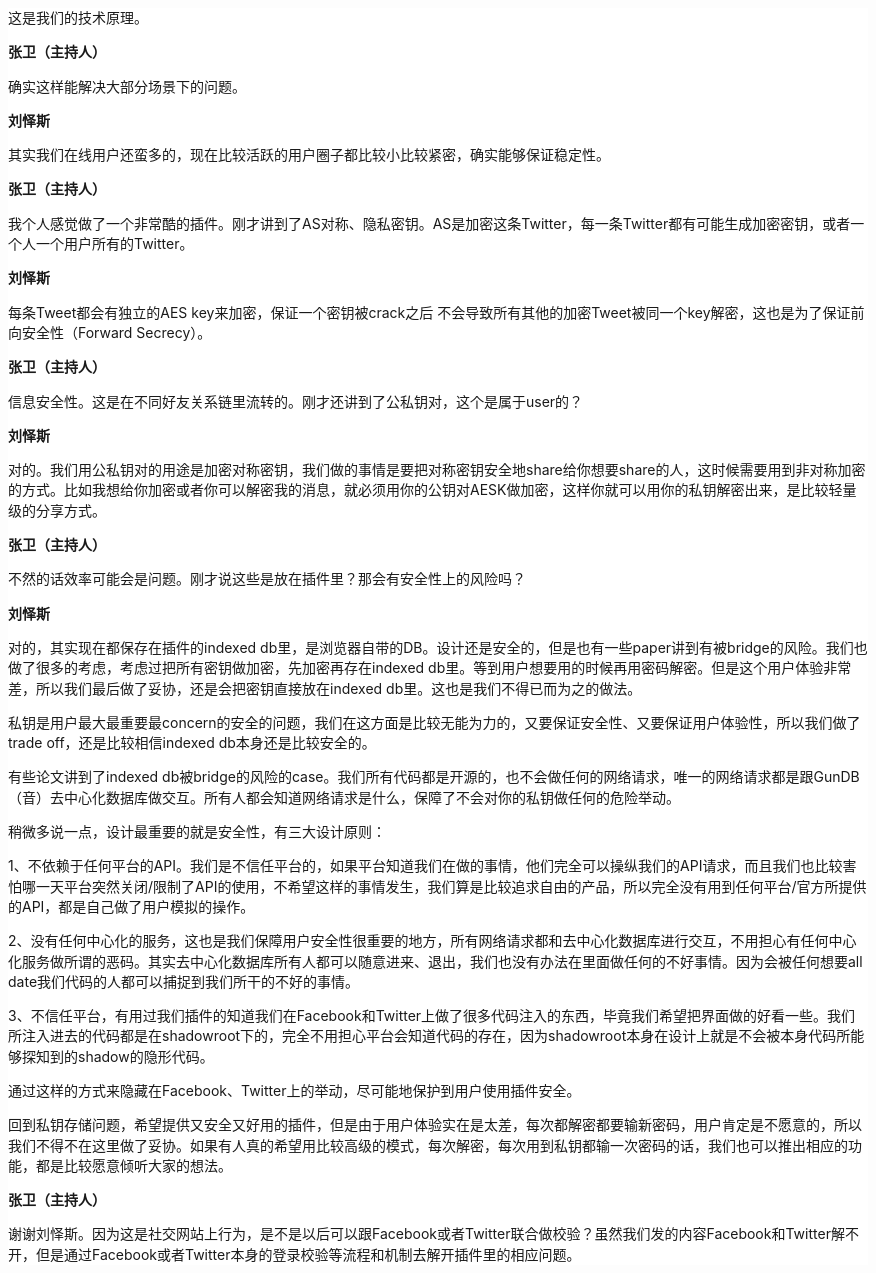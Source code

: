 这是我们的技术原理。

**张卫（主持人）**

确实这样能解决大部分场景下的问题。

**刘怿斯**

其实我们在线用户还蛮多的，现在比较活跃的用户圈子都比较小比较紧密，确实能够保证稳定性。

**张卫（主持人）**

我个人感觉做了一个非常酷的插件。刚才讲到了AS对称、隐私密钥。AS是加密这条Twitter，每一条Twitter都有可能生成加密密钥，或者一个人一个用户所有的Twitter。

**刘怿斯**

每条Tweet都会有独立的AES key来加密，保证一个密钥被crack之后 不会导致所有其他的加密Tweet被同一个key解密，这也是为了保证前向安全性（Forward Secrecy）。

**张卫（主持人）**

信息安全性。这是在不同好友关系链里流转的。刚才还讲到了公私钥对，这个是属于user的？

**刘怿斯**

对的。我们用公私钥对的用途是加密对称密钥，我们做的事情是要把对称密钥安全地share给你想要share的人，这时候需要用到非对称加密的方式。比如我想给你加密或者你可以解密我的消息，就必须用你的公钥对AESK做加密，这样你就可以用你的私钥解密出来，是比较轻量级的分享方式。

**张卫（主持人）**

不然的话效率可能会是问题。刚才说这些是放在插件里？那会有安全性上的风险吗？

**刘怿斯**

对的，其实现在都保存在插件的indexed db里，是浏览器自带的DB。设计还是安全的，但是也有一些paper讲到有被bridge的风险。我们也做了很多的考虑，考虑过把所有密钥做加密，先加密再存在indexed db里。等到用户想要用的时候再用密码解密。但是这个用户体验非常差，所以我们最后做了妥协，还是会把密钥直接放在indexed db里。这也是我们不得已而为之的做法。

私钥是用户最大最重要最concern的安全的问题，我们在这方面是比较无能为力的，又要保证安全性、又要保证用户体验性，所以我们做了trade off，还是比较相信indexed db本身还是比较安全的。

有些论文讲到了indexed db被bridge的风险的case。我们所有代码都是开源的，也不会做任何的网络请求，唯一的网络请求都是跟GunDB （音）去中心化数据库做交互。所有人都会知道网络请求是什么，保障了不会对你的私钥做任何的危险举动。

稍微多说一点，设计最重要的就是安全性，有三大设计原则：

1、不依赖于任何平台的API。我们是不信任平台的，如果平台知道我们在做的事情，他们完全可以操纵我们的API请求，而且我们也比较害怕哪一天平台突然关闭/限制了API的使用，不希望这样的事情发生，我们算是比较追求自由的产品，所以完全没有用到任何平台/官方所提供的API，都是自己做了用户模拟的操作。

2、没有任何中心化的服务，这也是我们保障用户安全性很重要的地方，所有网络请求都和去中心化数据库进行交互，不用担心有任何中心化服务做所谓的恶码。其实去中心化数据库所有人都可以随意进来、退出，我们也没有办法在里面做任何的不好事情。因为会被任何想要all date我们代码的人都可以捕捉到我们所干的不好的事情。

3、不信任平台，有用过我们插件的知道我们在Facebook和Twitter上做了很多代码注入的东西，毕竟我们希望把界面做的好看一些。我们所注入进去的代码都是在shadowroot下的，完全不用担心平台会知道代码的存在，因为shadowroot本身在设计上就是不会被本身代码所能够探知到的shadow的隐形代码。

通过这样的方式来隐藏在Facebook、Twitter上的举动，尽可能地保护到用户使用插件安全。

回到私钥存储问题，希望提供又安全又好用的插件，但是由于用户体验实在是太差，每次都解密都要输新密码，用户肯定是不愿意的，所以我们不得不在这里做了妥协。如果有人真的希望用比较高级的模式，每次解密，每次用到私钥都输一次密码的话，我们也可以推出相应的功能，都是比较愿意倾听大家的想法。

**张卫（主持人）**

谢谢刘怿斯。因为这是社交网站上行为，是不是以后可以跟Facebook或者Twitter联合做校验？虽然我们发的内容Facebook和Twitter解不开，但是通过Facebook或者Twitter本身的登录校验等流程和机制去解开插件里的相应问题。
